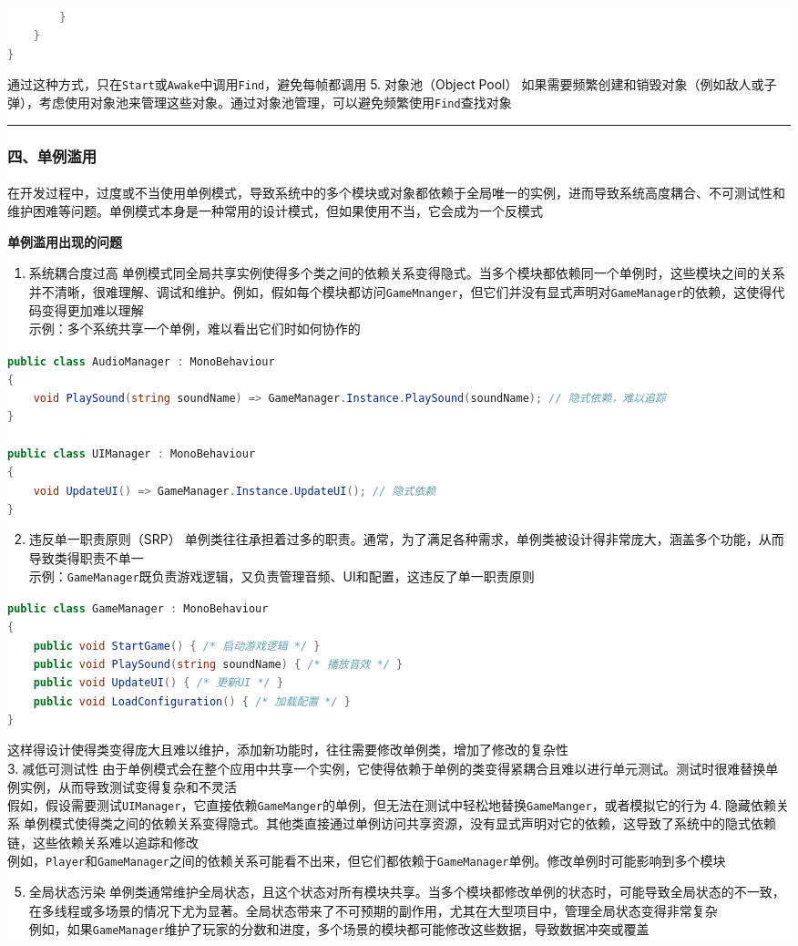 ```cs
        }
    }
}
```
通过这种方式，只在`Start`或`Awake`中调用`Find`，避免每帧都调用
5. 对象池（Object Pool）
如果需要频繁创建和销毁对象（例如敌人或子弹），考虑使用对象池来管理这些对象。通过对象池管理，可以避免频繁使用`Find`查找对象

---
### 四、单例滥用
在开发过程中，过度或不当使用单例模式，导致系统中的多个模块或对象都依赖于全局唯一的实例，进而导致系统高度耦合、不可测试性和维护困难等问题。单例模式本身是一种常用的设计模式，但如果使用不当，它会成为一个反模式

**单例滥用出现的问题**
1. 系统耦合度过高
单例模式同全局共享实例使得多个类之间的依赖关系变得隐式。当多个模块都依赖同一个单例时，这些模块之间的关系并不清晰，很难理解、调试和维护。例如，假如每个模块都访问`GameMnanger`，但它们并没有显式声明对`GameManager`的依赖，这使得代码变得更加难以理解\
示例：多个系统共享一个单例，难以看出它们时如何协作的
```cs
public class AudioManager : MonoBehaviour
{
    void PlaySound(string soundName) => GameManager.Instance.PlaySound(soundName); // 隐式依赖，难以追踪
}

public class UIManager : MonoBehaviour
{
    void UpdateUI() => GameManager.Instance.UpdateUI(); // 隐式依赖
}
```
2. 违反单一职责原则（SRP）
单例类往往承担着过多的职责。通常，为了满足各种需求，单例类被设计得非常庞大，涵盖多个功能，从而导致类得职责不单一\
示例：`GameManager`既负责游戏逻辑，又负责管理音频、UI和配置，这违反了单一职责原则
```cs
public class GameManager : MonoBehaviour
{
    public void StartGame() { /* 启动游戏逻辑 */ }
    public void PlaySound(string soundName) { /* 播放音效 */ }
    public void UpdateUI() { /* 更新UI */ }
    public void LoadConfiguration() { /* 加载配置 */ }
}
```
这样得设计使得类变得庞大且难以维护，添加新功能时，往往需要修改单例类，增加了修改的复杂性\
3. 减低可测试性
由于单例模式会在整个应用中共享一个实例，它使得依赖于单例的类变得紧耦合且难以进行单元测试。测试时很难替换单例实例，从而导致测试变得复杂和不灵活\
假如，假设需要测试`UIManager`，它直接依赖`GameManger`的单例，但无法在测试中轻松地替换`GameManger`，或者模拟它的行为
4. 隐藏依赖关系
单例模式使得类之间的依赖关系变得隐式。其他类直接通过单例访问共享资源，没有显式声明对它的依赖，这导致了系统中的隐式依赖链，这些依赖关系难以追踪和修改\
例如，`Player`和`GameManager`之间的依赖关系可能看不出来，但它们都依赖于`GameManager`单例。修改单例时可能影响到多个模块

5. 全局状态污染
单例类通常维护全局状态，且这个状态对所有模块共享。当多个模块都修改单例的状态时，可能导致全局状态的不一致，在多线程或多场景的情况下尤为显著。全局状态带来了不可预期的副作用，尤其在大型项目中，管理全局状态变得非常复杂\
例如，如果`GameManager`维护了玩家的分数和进度，多个场景的模块都可能修改这些数据，导致数据冲突或覆盖
